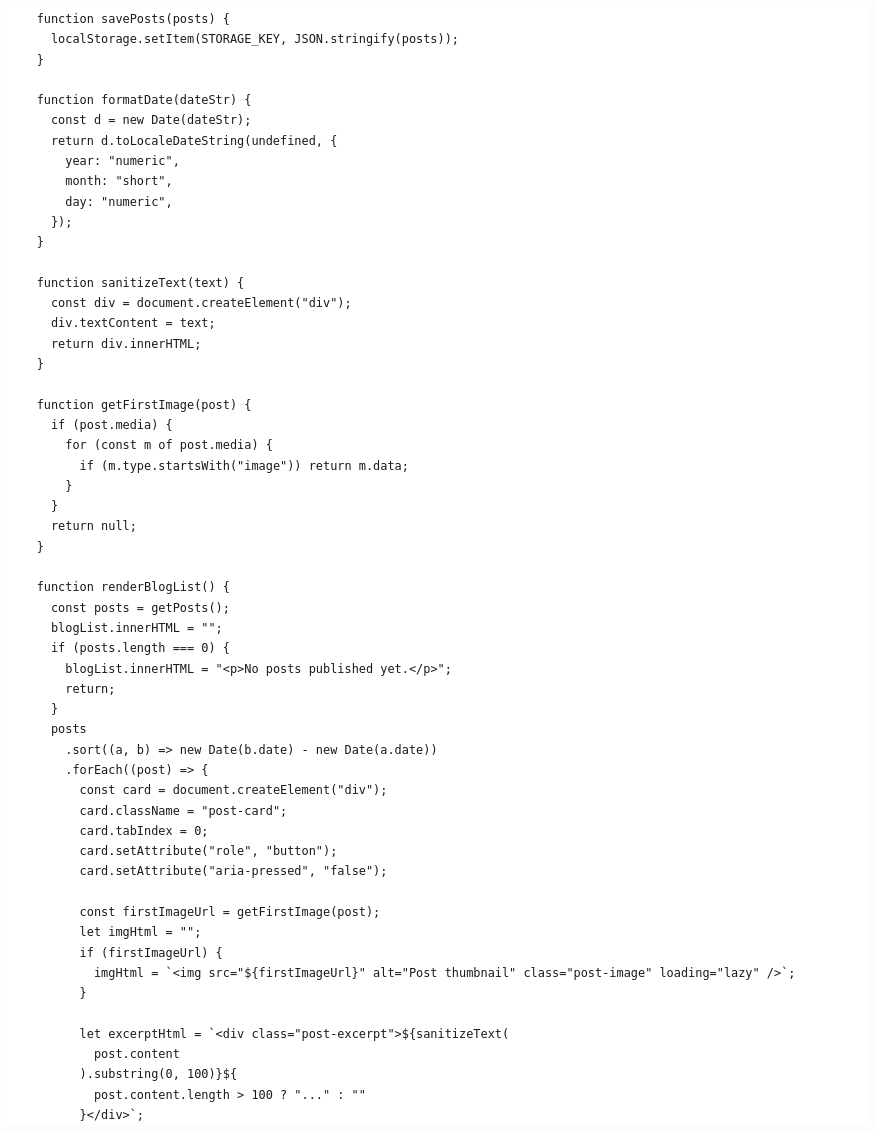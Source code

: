         function savePosts(posts) {
          localStorage.setItem(STORAGE_KEY, JSON.stringify(posts));
        }

        function formatDate(dateStr) {
          const d = new Date(dateStr);
          return d.toLocaleDateString(undefined, {
            year: "numeric",
            month: "short",
            day: "numeric",
          });
        }

        function sanitizeText(text) {
          const div = document.createElement("div");
          div.textContent = text;
          return div.innerHTML;
        }

        function getFirstImage(post) {
          if (post.media) {
            for (const m of post.media) {
              if (m.type.startsWith("image")) return m.data;
            }
          }
          return null;
        }

        function renderBlogList() {
          const posts = getPosts();
          blogList.innerHTML = "";
          if (posts.length === 0) {
            blogList.innerHTML = "<p>No posts published yet.</p>";
            return;
          }
          posts
            .sort((a, b) => new Date(b.date) - new Date(a.date))
            .forEach((post) => {
              const card = document.createElement("div");
              card.className = "post-card";
              card.tabIndex = 0;
              card.setAttribute("role", "button");
              card.setAttribute("aria-pressed", "false");

              const firstImageUrl = getFirstImage(post);
              let imgHtml = "";
              if (firstImageUrl) {
                imgHtml = `<img src="${firstImageUrl}" alt="Post thumbnail" class="post-image" loading="lazy" />`;
              }

              let excerptHtml = `<div class="post-excerpt">${sanitizeText(
                post.content
              ).substring(0, 100)}${
                post.content.length > 100 ? "..." : ""
              }</div>`;
